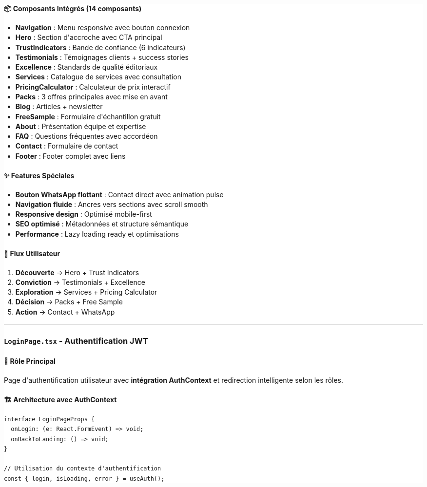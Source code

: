 #### 📦 **Composants Intégrés** (14 composants)

- **Navigation** : Menu responsive avec bouton connexion
- **Hero** : Section d'accroche avec CTA principal
- **TrustIndicators** : Bande de confiance (6 indicateurs)
- **Testimonials** : Témoignages clients + success stories
- **Excellence** : Standards de qualité éditoriaux
- **Services** : Catalogue de services avec consultation
- **PricingCalculator** : Calculateur de prix interactif
- **Packs** : 3 offres principales avec mise en avant
- **Blog** : Articles + newsletter
- **FreeSample** : Formulaire d'échantillon gratuit
- **About** : Présentation équipe et expertise
- **FAQ** : Questions fréquentes avec accordéon
- **Contact** : Formulaire de contact
- **Footer** : Footer complet avec liens

#### ✨ **Features Spéciales**

- **Bouton WhatsApp flottant** : Contact direct avec animation pulse
- **Navigation fluide** : Ancres vers sections avec scroll smooth
- **Responsive design** : Optimisé mobile-first
- **SEO optimisé** : Métadonnées et structure sémantique
- **Performance** : Lazy loading ready et optimisations

#### 🔄 **Flux Utilisateur**

1. **Découverte** → Hero + Trust Indicators
2. **Conviction** → Testimonials + Excellence
3. **Exploration** → Services + Pricing Calculator
4. **Décision** → Packs + Free Sample
5. **Action** → Contact + WhatsApp

---

### `LoginPage.tsx` - Authentification JWT

#### 🎯 **Rôle Principal**

Page d'authentification utilisateur avec **intégration AuthContext** et redirection intelligente selon les rôles.

#### 🏗️ **Architecture avec AuthContext**

```tsx
interface LoginPageProps {
  onLogin: (e: React.FormEvent) => void;
  onBackToLanding: () => void;
}

// Utilisation du contexte d'authentification
const { login, isLoading, error } = useAuth();
```
